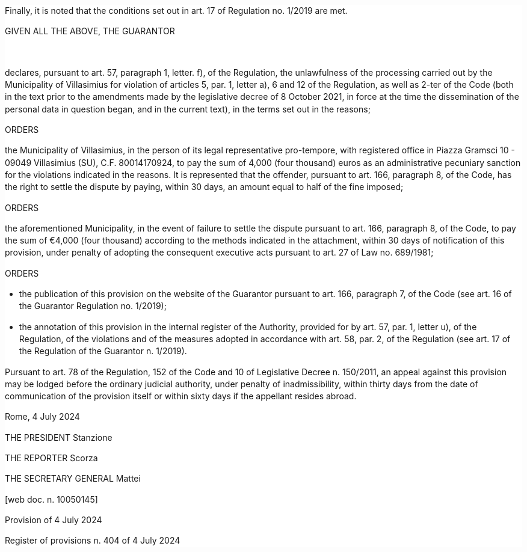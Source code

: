 Finally, it is noted that the conditions set out in art. 17 of Regulation no. 1/2019 are met.
 

GIVEN ALL THE ABOVE, THE GUARANTOR

 

declares, pursuant to art. 57, paragraph 1, letter. f), of the Regulation, the unlawfulness of the processing carried out by the Municipality of Villasimius for violation of articles 5, par. 1, letter a), 6 and 12 of the Regulation, as well as 2-ter of the Code (both in the text prior to the amendments made by the legislative decree of 8 October 2021, in force at the time the dissemination of the personal data in question began, and in the current text), in the terms set out in the reasons;

ORDERS

the Municipality of Villasimius, in the person of its legal representative pro-tempore, with registered office in Piazza Gramsci 10 - 09049 Villasimius (SU), C.F. 80014170924, to pay the sum of 4,000 (four thousand) euros as an administrative pecuniary sanction for the violations indicated in the reasons. It is represented that the offender, pursuant to art. 166, paragraph 8, of the Code, has the right to settle the dispute by paying, within 30 days, an amount equal to half of the fine imposed;

ORDERS

the aforementioned Municipality, in the event of failure to settle the dispute pursuant to art. 166, paragraph 8, of the Code, to pay the sum of €4,000 (four thousand) according to the methods indicated in the attachment, within 30 days of notification of this provision, under penalty of adopting the consequent executive acts pursuant to art. 27 of Law no. 689/1981;

ORDERS

- the publication of this provision on the website of the Guarantor pursuant to art. 166, paragraph 7, of the Code (see art. 16 of the Guarantor Regulation no. 1/2019);

- the annotation of this provision in the internal register of the Authority, provided for by art. 57, par. 1, letter u), of the Regulation, of the violations and of the measures adopted in accordance with art. 58, par. 2, of the Regulation (see art. 17 of the Regulation of the Guarantor n. 1/2019).

Pursuant to art. 78 of the Regulation, 152 of the Code and 10 of Legislative Decree n. 150/2011, an appeal against this provision may be lodged before the ordinary judicial authority, under penalty of inadmissibility, within thirty days from the date of communication of the provision itself or within sixty days if the appellant resides abroad. 

Rome, 4 July 2024

THE PRESIDENT
Stanzione

THE REPORTER
Scorza

THE SECRETARY GENERAL
Mattei

\[web doc. n. 10050145\]

Provision of 4 July 2024

Register of provisions
n. 404 of 4 July 2024
